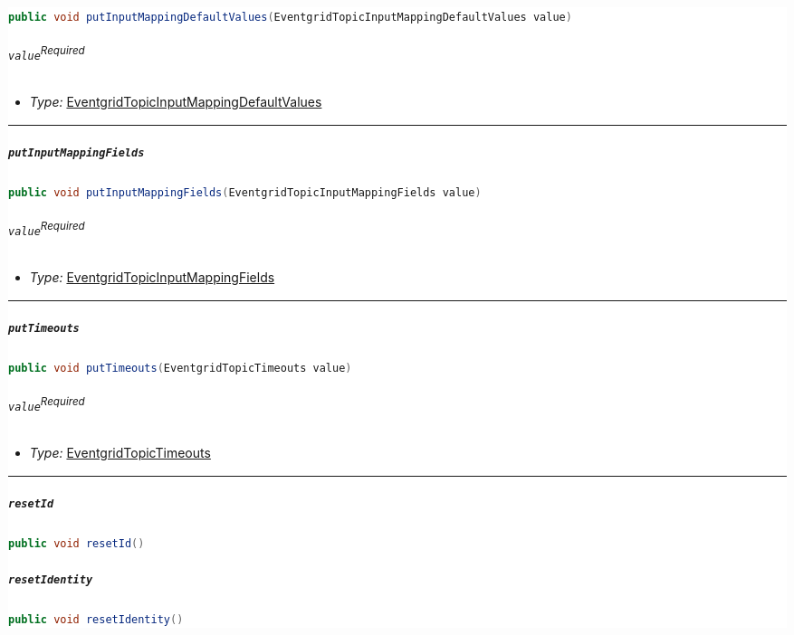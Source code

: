```java
public void putInputMappingDefaultValues(EventgridTopicInputMappingDefaultValues value)
```

###### `value`<sup>Required</sup> <a name="value" id="@cdktf/provider-azurerm.eventgridTopic.EventgridTopic.putInputMappingDefaultValues.parameter.value"></a>

- *Type:* <a href="#@cdktf/provider-azurerm.eventgridTopic.EventgridTopicInputMappingDefaultValues">EventgridTopicInputMappingDefaultValues</a>

---

##### `putInputMappingFields` <a name="putInputMappingFields" id="@cdktf/provider-azurerm.eventgridTopic.EventgridTopic.putInputMappingFields"></a>

```java
public void putInputMappingFields(EventgridTopicInputMappingFields value)
```

###### `value`<sup>Required</sup> <a name="value" id="@cdktf/provider-azurerm.eventgridTopic.EventgridTopic.putInputMappingFields.parameter.value"></a>

- *Type:* <a href="#@cdktf/provider-azurerm.eventgridTopic.EventgridTopicInputMappingFields">EventgridTopicInputMappingFields</a>

---

##### `putTimeouts` <a name="putTimeouts" id="@cdktf/provider-azurerm.eventgridTopic.EventgridTopic.putTimeouts"></a>

```java
public void putTimeouts(EventgridTopicTimeouts value)
```

###### `value`<sup>Required</sup> <a name="value" id="@cdktf/provider-azurerm.eventgridTopic.EventgridTopic.putTimeouts.parameter.value"></a>

- *Type:* <a href="#@cdktf/provider-azurerm.eventgridTopic.EventgridTopicTimeouts">EventgridTopicTimeouts</a>

---

##### `resetId` <a name="resetId" id="@cdktf/provider-azurerm.eventgridTopic.EventgridTopic.resetId"></a>

```java
public void resetId()
```

##### `resetIdentity` <a name="resetIdentity" id="@cdktf/provider-azurerm.eventgridTopic.EventgridTopic.resetIdentity"></a>

```java
public void resetIdentity()
```
